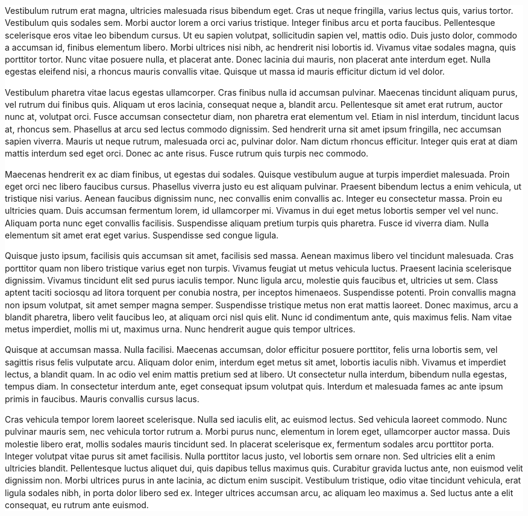 Vestibulum rutrum erat magna, ultricies malesuada risus bibendum eget. Cras ut neque fringilla, varius lectus quis, varius tortor. Vestibulum quis sodales sem. Morbi auctor lorem a orci varius tristique. Integer finibus arcu et porta faucibus. Pellentesque scelerisque eros vitae leo bibendum cursus. Ut eu sapien volutpat, sollicitudin sapien vel, mattis odio. Duis justo dolor, commodo a accumsan id, finibus elementum libero. Morbi ultrices nisi nibh, ac hendrerit nisi lobortis id. Vivamus vitae sodales magna, quis porttitor tortor. Nunc vitae posuere nulla, et placerat ante. Donec lacinia dui mauris, non placerat ante interdum eget. Nulla egestas eleifend nisi, a rhoncus mauris convallis vitae. Quisque ut massa id mauris efficitur dictum id vel dolor.

Vestibulum pharetra vitae lacus egestas ullamcorper. Cras finibus nulla id accumsan pulvinar. Maecenas tincidunt aliquam purus, vel rutrum dui finibus quis. Aliquam ut eros lacinia, consequat neque a, blandit arcu. Pellentesque sit amet erat rutrum, auctor nunc at, volutpat orci. Fusce accumsan consectetur diam, non pharetra erat elementum vel. Etiam in nisl interdum, tincidunt lacus at, rhoncus sem. Phasellus at arcu sed lectus commodo dignissim. Sed hendrerit urna sit amet ipsum fringilla, nec accumsan sapien viverra. Mauris ut neque rutrum, malesuada orci ac, pulvinar dolor. Nam dictum rhoncus efficitur. Integer quis erat at diam mattis interdum sed eget orci. Donec ac ante risus. Fusce rutrum quis turpis nec commodo.

Maecenas hendrerit ex ac diam finibus, ut egestas dui sodales. Quisque vestibulum augue at turpis imperdiet malesuada. Proin eget orci nec libero faucibus cursus. Phasellus viverra justo eu est aliquam pulvinar. Praesent bibendum lectus a enim vehicula, ut tristique nisi varius. Aenean faucibus dignissim nunc, nec convallis enim convallis ac. Integer eu consectetur massa. Proin eu ultricies quam. Duis accumsan fermentum lorem, id ullamcorper mi. Vivamus in dui eget metus lobortis semper vel vel nunc. Aliquam porta nunc eget convallis facilisis. Suspendisse aliquam pretium turpis quis pharetra. Fusce id viverra diam. Nulla elementum sit amet erat eget varius. Suspendisse sed congue ligula.

Quisque justo ipsum, facilisis quis accumsan sit amet, facilisis sed massa. Aenean maximus libero vel tincidunt malesuada. Cras porttitor quam non libero tristique varius eget non turpis. Vivamus feugiat ut metus vehicula luctus. Praesent lacinia scelerisque dignissim. Vivamus tincidunt elit sed purus iaculis tempor. Nunc ligula arcu, molestie quis faucibus et, ultricies ut sem. Class aptent taciti sociosqu ad litora torquent per conubia nostra, per inceptos himenaeos. Suspendisse potenti. Proin convallis magna non ipsum volutpat, sit amet semper magna semper. Suspendisse tristique metus non erat mattis laoreet. Donec maximus, arcu a blandit pharetra, libero velit faucibus leo, at aliquam orci nisl quis elit. Nunc id condimentum ante, quis maximus felis. Nam vitae metus imperdiet, mollis mi ut, maximus urna. Nunc hendrerit augue quis tempor ultrices.

Quisque at accumsan massa. Nulla facilisi. Maecenas accumsan, dolor efficitur posuere porttitor, felis urna lobortis sem, vel sagittis risus felis vulputate arcu. Aliquam dolor enim, interdum eget metus sit amet, lobortis iaculis nibh. Vivamus et imperdiet lectus, a blandit quam. In ac odio vel enim mattis pretium sed at libero. Ut consectetur nulla interdum, bibendum nulla egestas, tempus diam. In consectetur interdum ante, eget consequat ipsum volutpat quis. Interdum et malesuada fames ac ante ipsum primis in faucibus. Mauris convallis cursus lacus.

Cras vehicula tempor lorem laoreet scelerisque. Nulla sed iaculis elit, ac euismod lectus. Sed vehicula laoreet commodo. Nunc pulvinar mauris sem, nec vehicula tortor rutrum a. Morbi purus nunc, elementum in lorem eget, ullamcorper auctor massa. Duis molestie libero erat, mollis sodales mauris tincidunt sed. In placerat scelerisque ex, fermentum sodales arcu porttitor porta. Integer volutpat vitae purus sit amet facilisis. Nulla porttitor lacus justo, vel lobortis sem ornare non. Sed ultricies elit a enim ultricies blandit. Pellentesque luctus aliquet dui, quis dapibus tellus maximus quis. Curabitur gravida luctus ante, non euismod velit dignissim non. Morbi ultrices purus in ante lacinia, ac dictum enim suscipit. Vestibulum tristique, odio vitae tincidunt vehicula, erat ligula sodales nibh, in porta dolor libero sed ex. Integer ultrices accumsan arcu, ac aliquam leo maximus a. Sed luctus ante a elit consequat, eu rutrum ante euismod.
